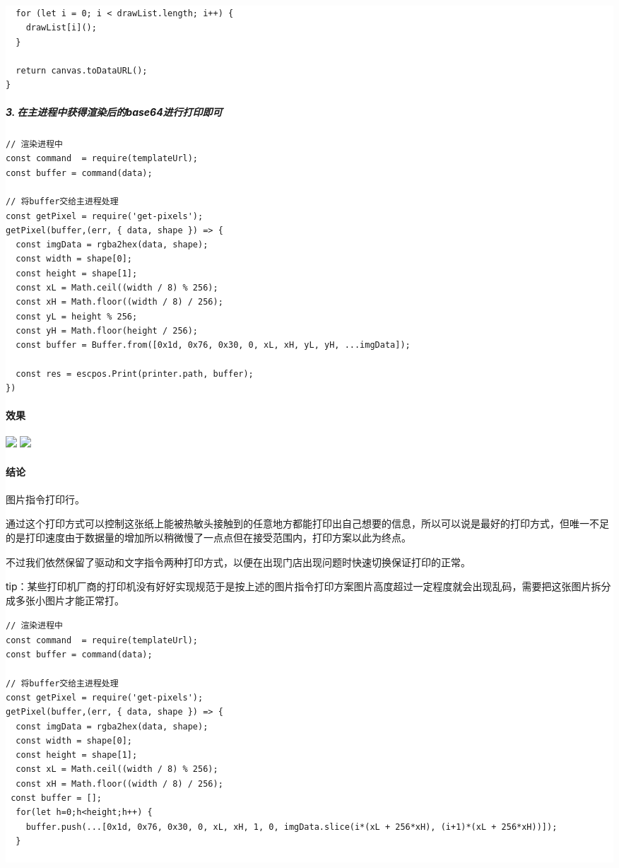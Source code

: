       for (let i = 0; i < drawList.length; i++) {  
        drawList[i]();  
      }  
      
      return canvas.toDataURL();  
    }  
    

#####  3\. 在主进程中获得渲染后的base64进行打印即可

    
    
    // 渲染进程中  
    const command  = require(templateUrl);  
    const buffer = command(data);  
      
    // 将buffer交给主进程处理  
    const getPixel = require('get-pixels');  
    getPixel(buffer,(err, { data, shape }) => {  
      const imgData = rgba2hex(data, shape);  
      const width = shape[0];  
      const height = shape[1];  
      const xL = Math.ceil((width / 8) % 256);  
      const xH = Math.floor((width / 8) / 256);  
      const yL = height % 256;  
      const yH = Math.floor(height / 256);  
      const buffer = Buffer.from([0x1d, 0x76, 0x30, 0, xL, xH, yL, yH, ...imgData]);  
      
      const res = escpos.Print(printer.path, buffer);  
    })  
    

####  效果

![](https://mmbiz.qpic.cn/sz_mmbiz_jpg/TpB2QHJbiaicGK5axvXHeVFZ4h0v6vb3nCtEia6wOSHqwF3vZBOg4IGT05mh8e5fzViaj5UsgDiaGYsylNcM5iaI8YCw/640?wx_fmt=jpeg)
![](https://mmbiz.qpic.cn/sz_mmbiz_jpg/TpB2QHJbiaicGK5axvXHeVFZ4h0v6vb3nCVx5BGLMkFHiaicuSQzvckyVeCRgaVfCEcMCDJntZiaXYNW4VAfKicoAGlA/640?wx_fmt=jpeg)

####  结论

图片指令打印行。

通过这个打印方式可以控制这张纸上能被热敏头接触到的任意地方都能打印出自己想要的信息，所以可以说是最好的打印方式，但唯一不足的是打印速度由于数据量的增加所以稍微慢了一点点但在接受范围内，打印方案以此为终点。

不过我们依然保留了驱动和文字指令两种打印方式，以便在出现门店出现问题时快速切换保证打印的正常。

tip：某些打印机厂商的打印机没有好好实现规范于是按上述的图片指令打印方案图片高度超过一定程度就会出现乱码，需要把这张图片拆分成多张小图片才能正常打。

    
    
    // 渲染进程中  
    const command  = require(templateUrl);  
    const buffer = command(data);  
      
    // 将buffer交给主进程处理  
    const getPixel = require('get-pixels');  
    getPixel(buffer,(err, { data, shape }) => {  
      const imgData = rgba2hex(data, shape);  
      const width = shape[0];  
      const height = shape[1];  
      const xL = Math.ceil((width / 8) % 256);  
      const xH = Math.floor((width / 8) / 256);  
     const buffer = [];  
      for(let h=0;h<height;h++) {  
        buffer.push(...[0x1d, 0x76, 0x30, 0, xL, xH, 1, 0, imgData.slice(i*(xL + 256*xH), (i+1)*(xL + 256*xH))]);  
      }  
        